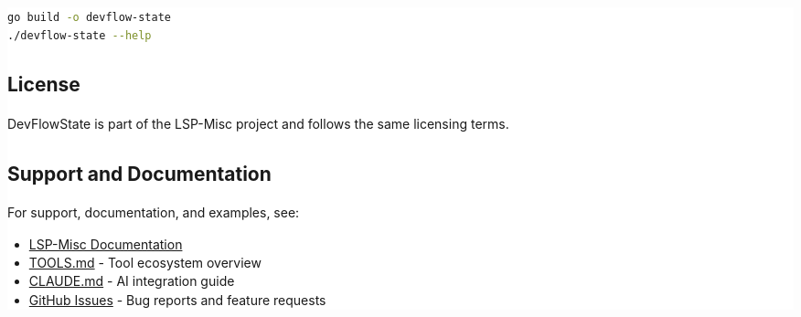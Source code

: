 ```bash
go build -o devflow-state
./devflow-state --help
```

## License

DevFlowState is part of the LSP-Misc project and follows the same licensing terms.

## Support and Documentation

For support, documentation, and examples, see:
- [LSP-Misc Documentation](../../README.md)
- [TOOLS.md](../../TOOLS.md) - Tool ecosystem overview
- [CLAUDE.md](../../CLAUDE.md) - AI integration guide
- [GitHub Issues](https://github.com/tmc/misc/issues) - Bug reports and feature requests